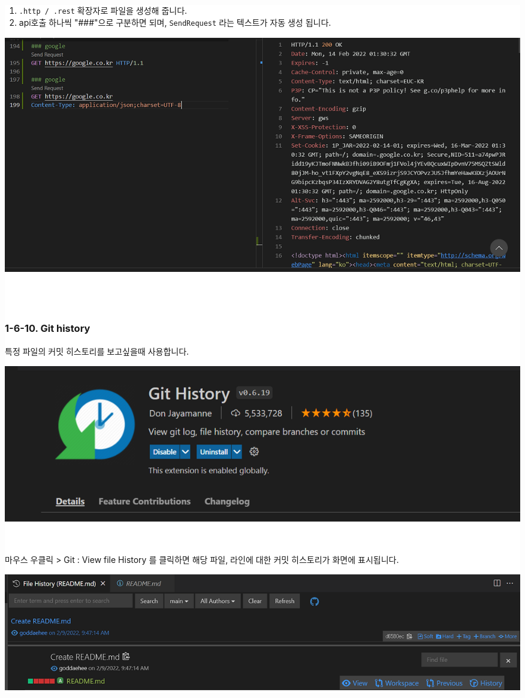 1. `.http / .rest` 확장자로 파일을 생성해 줍니다.
2. api호출 하나씩 "###"으로 구분하면 되며, `SendRequest` 라는 텍스트가 자동 생성 됩니다.

![Extensions](./images/vscode014_2.png)

<br><br>

### 1-6-10. Git history

특정 파일의 커밋 히스토리를 보고싶을때 사용합니다.

![Extensions](./images/vscode015.png)

<br>

마우스 우클릭 > Git : View file History 를 클릭하면 해당 파일, 라인에 대한 커밋 히스토리가 화면에 표시됩니다.

![Extensions](./images/vscode015_2.png)
